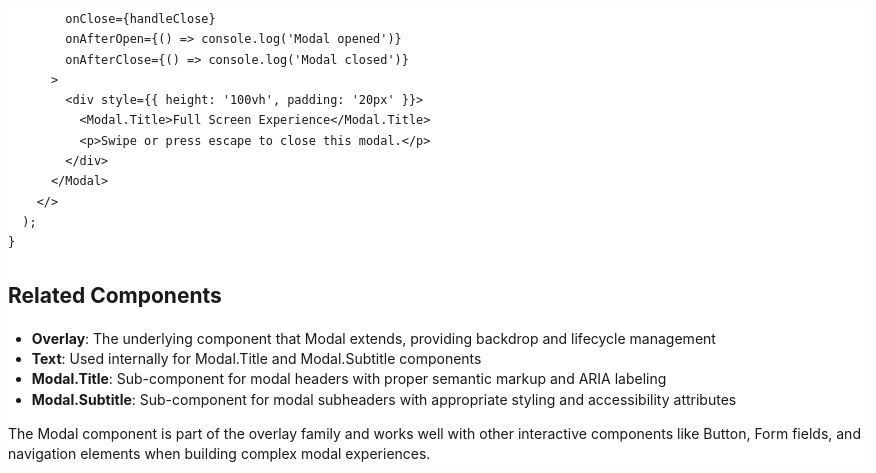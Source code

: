 ```tsx
        onClose={handleClose}
        onAfterOpen={() => console.log('Modal opened')}
        onAfterClose={() => console.log('Modal closed')}
      >
        <div style={{ height: '100vh', padding: '20px' }}>
          <Modal.Title>Full Screen Experience</Modal.Title>
          <p>Swipe or press escape to close this modal.</p>
        </div>
      </Modal>
    </>
  );
}
```

## Related Components

- **Overlay**: The underlying component that Modal extends, providing backdrop and lifecycle management
- **Text**: Used internally for Modal.Title and Modal.Subtitle components
- **Modal.Title**: Sub-component for modal headers with proper semantic markup and ARIA labeling
- **Modal.Subtitle**: Sub-component for modal subheaders with appropriate styling and accessibility attributes

The Modal component is part of the overlay family and works well with other interactive components like Button, Form fields, and navigation elements when building complex modal experiences.